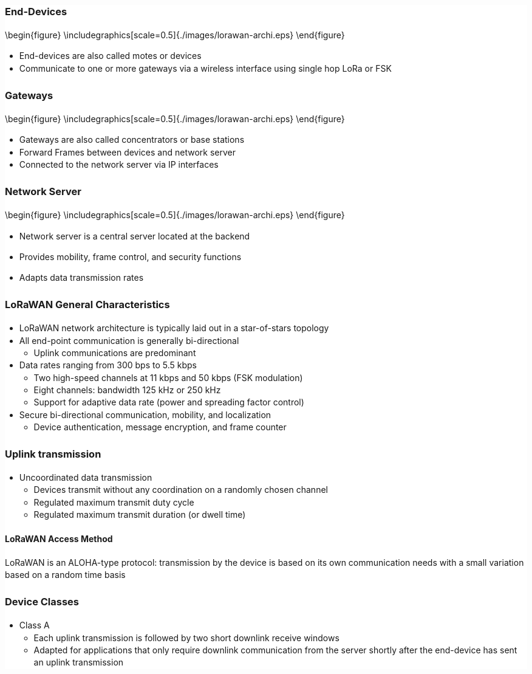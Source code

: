 
### End-Devices
\begin{figure}
\includegraphics[scale=0.5]{./images/lorawan-archi.eps}
\end{figure}

- End-devices are also called motes or devices
- Communicate to one or more gateways via a wireless interface using single hop LoRa or FSK

### Gateways
\begin{figure}
\includegraphics[scale=0.5]{./images/lorawan-archi.eps}
\end{figure}
- Gateways are also called concentrators or base stations
- Forward Frames between devices and network server
- Connected to the network server via IP interfaces

### Network Server
\begin{figure}
\includegraphics[scale=0.5]{./images/lorawan-archi.eps}
\end{figure}
- Network server is a central server located at the backend

- Provides mobility, frame control, and security functions

- Adapts data transmission rates


### LoRaWAN General Characteristics
- LoRaWAN network architecture is typically laid out in a star-of-stars topology
- All end-point communication is generally bi-directional
    - Uplink communications are predominant
- Data rates ranging from 300 bps to 5.5 kbps
    - Two high-speed channels at 11 kbps and 50 kbps (FSK modulation)
    - Eight channels: bandwidth 125 kHz or 250 kHz
    - Support for adaptive data rate (power and spreading factor control)
- Secure bi-directional communication, mobility, and localization
    - Device authentication, message encryption, and frame counter

### Uplink transmission
- Uncoordinated data transmission
    - Devices transmit without any coordination on a randomly chosen channel
    - Regulated maximum transmit duty cycle
    - Regulated maximum transmit duration (or dwell time)

#### LoRaWAN Access Method
LoRaWAN is an ALOHA-type protocol: transmission by the device is based on its own communication needs with a small variation based on a random time basis

### Device Classes
- Class A
    - Each uplink transmission is followed by two short downlink receive windows
    - Adapted for applications that only require downlink communication from the server shortly after the end-device has sent an uplink transmission
